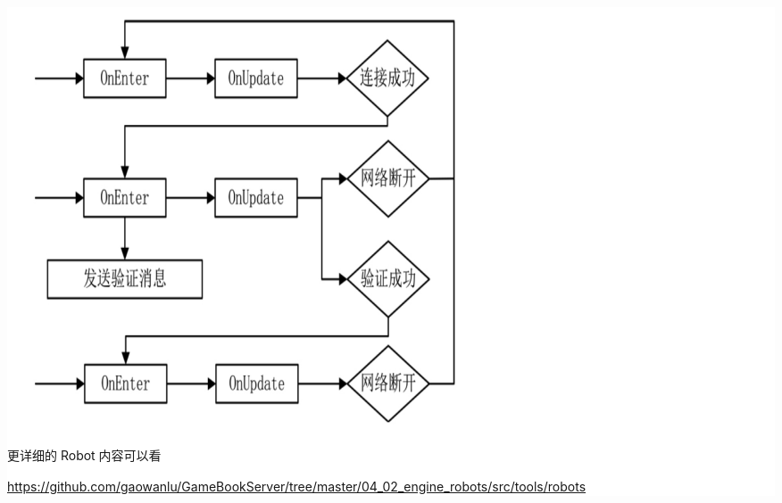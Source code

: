 ![Robot状态说明](../.gitbook/assets/2023-09-30201511.png)

更详细的 Robot 内容可以看

https://github.com/gaowanlu/GameBookServer/tree/master/04_02_engine_robots/src/tools/robots
